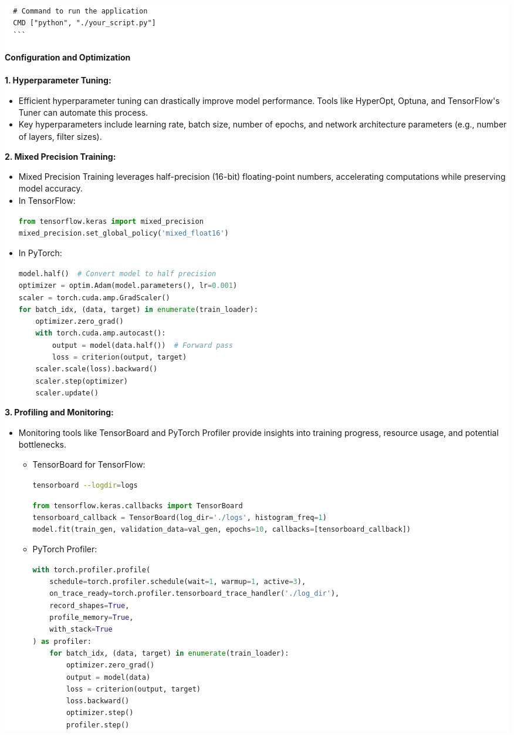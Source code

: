       # Command to run the application
      CMD ["python", "./your_script.py"]
      ```

#### Configuration and Optimization

**1. Hyperparameter Tuning:**
   - Efficient hyperparameter tuning can drastically improve model performance. Tools like HyperOpt, Optuna, and TensorFlow's Tuner can automate this process.
   - Key hyperparameters include learning rate, batch size, number of epochs, and network architecture parameters (e.g., number of layers, filter sizes).

**2. Mixed Precision Training:**
   - Mixed Precision Training leverages half-precision (16-bit) floating-point numbers, accelerating computations while preserving model accuracy.
   - In TensorFlow:
      ```python
      from tensorflow.keras import mixed_precision
      mixed_precision.set_global_policy('mixed_float16')
      ```
   - In PyTorch:
      ```python
      model.half()  # Convert model to half precision
      optimizer = optim.Adam(model.parameters(), lr=0.001)
      scaler = torch.cuda.amp.GradScaler()  
      for batch_idx, (data, target) in enumerate(train_loader):
          optimizer.zero_grad()
          with torch.cuda.amp.autocast():
              output = model(data.half())  # Forward pass
              loss = criterion(output, target)
          scaler.scale(loss).backward()
          scaler.step(optimizer)
          scaler.update()
      ```

**3. Profiling and Monitoring:**
   - Monitoring tools like TensorBoard and PyTorch Profiler provide insights into training progress, resource usage, and potential bottlenecks.
     - TensorBoard for TensorFlow:
        ```bash
       tensorboard --logdir=logs
        ```
        ```python
       from tensorflow.keras.callbacks import TensorBoard
       tensorboard_callback = TensorBoard(log_dir='./logs', histogram_freq=1)
       model.fit(train_gen, validation_data=val_gen, epochs=10, callbacks=[tensorboard_callback])
        ```

     - PyTorch Profiler:
        ```python
        with torch.profiler.profile(
            schedule=torch.profiler.schedule(wait=1, warmup=1, active=3),
            on_trace_ready=torch.profiler.tensorboard_trace_handler('./log_dir'),
            record_shapes=True,
            profile_memory=True,
            with_stack=True
        ) as profiler:
            for batch_idx, (data, target) in enumerate(train_loader):
                optimizer.zero_grad()
                output = model(data)
                loss = criterion(output, target)
                loss.backward()
                optimizer.step()
                profiler.step()